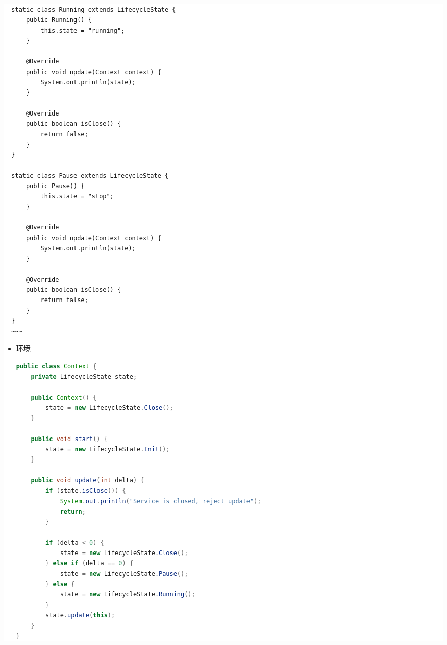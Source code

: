       static class Running extends LifecycleState {
          public Running() {
              this.state = "running";
          }
      
          @Override
          public void update(Context context) {
              System.out.println(state);
          }
      
          @Override
          public boolean isClose() {
              return false;
          }
      }
      
      static class Pause extends LifecycleState {
          public Pause() {
              this.state = "stop";
          }
      
          @Override
          public void update(Context context) {
              System.out.println(state);
          }
      
          @Override
          public boolean isClose() {
              return false;
          }
      }
      ~~~

- 环境

  ~~~java
  public class Context {
      private LifecycleState state;
  
      public Context() {
          state = new LifecycleState.Close();
      }
  
      public void start() {
          state = new LifecycleState.Init();
      }
  
      public void update(int delta) {
          if (state.isClose()) {
              System.out.println("Service is closed, reject update");
              return;
          }
  
          if (delta < 0) {
              state = new LifecycleState.Close();
          } else if (delta == 0) {
              state = new LifecycleState.Pause();
          } else {
              state = new LifecycleState.Running();
          }
          state.update(this);
      }
  }
  ~~~

